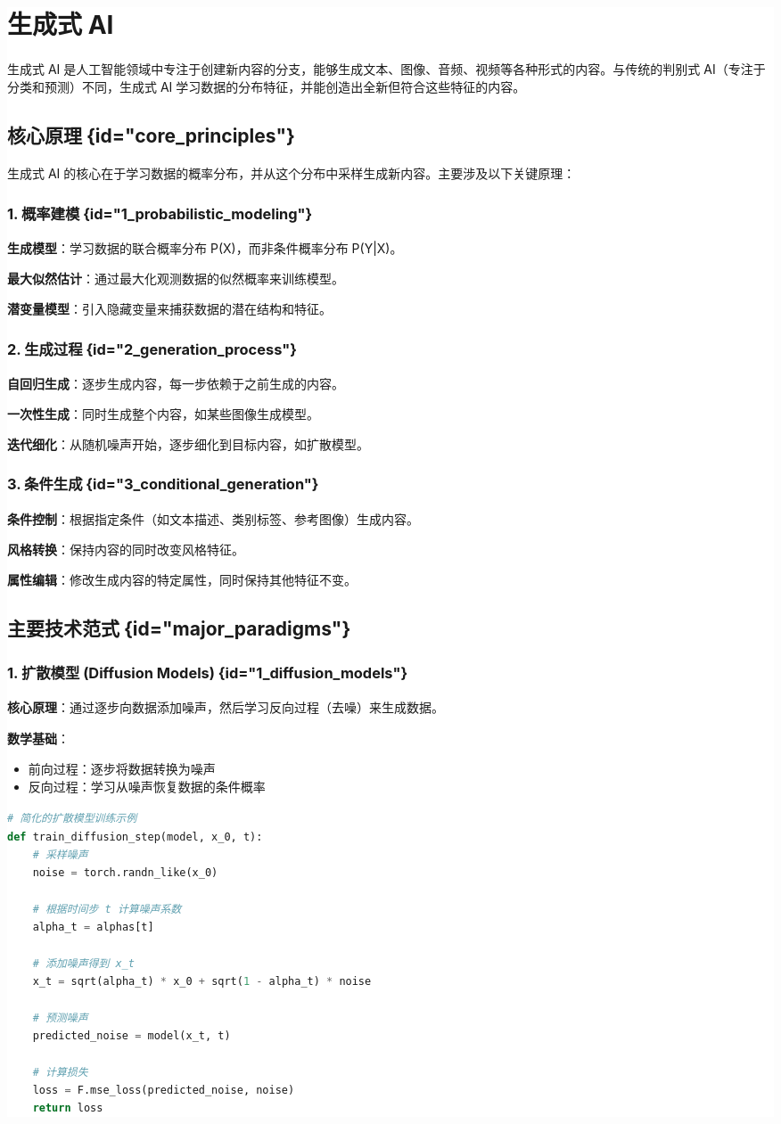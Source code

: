 # 生成式 AI

生成式 AI 是人工智能领域中专注于创建新内容的分支，能够生成文本、图像、音频、视频等各种形式的内容。与传统的判别式 AI（专注于分类和预测）不同，生成式 AI 学习数据的分布特征，并能创造出全新但符合这些特征的内容。

## 核心原理 {id="core_principles"}

生成式 AI 的核心在于学习数据的概率分布，并从这个分布中采样生成新内容。主要涉及以下关键原理：

### 1. 概率建模 {id="1_probabilistic_modeling"}

**生成模型**：学习数据的联合概率分布 P(X)，而非条件概率分布 P(Y|X)。

**最大似然估计**：通过最大化观测数据的似然概率来训练模型。

**潜变量模型**：引入隐藏变量来捕获数据的潜在结构和特征。

### 2. 生成过程 {id="2_generation_process"}

**自回归生成**：逐步生成内容，每一步依赖于之前生成的内容。

**一次性生成**：同时生成整个内容，如某些图像生成模型。

**迭代细化**：从随机噪声开始，逐步细化到目标内容，如扩散模型。

### 3. 条件生成 {id="3_conditional_generation"}

**条件控制**：根据指定条件（如文本描述、类别标签、参考图像）生成内容。

**风格转换**：保持内容的同时改变风格特征。

**属性编辑**：修改生成内容的特定属性，同时保持其他特征不变。

## 主要技术范式 {id="major_paradigms"}

### 1. 扩散模型 (Diffusion Models) {id="1_diffusion_models"}

**核心原理**：通过逐步向数据添加噪声，然后学习反向过程（去噪）来生成数据。

**数学基础**：
- 前向过程：逐步将数据转换为噪声
- 反向过程：学习从噪声恢复数据的条件概率

```python
# 简化的扩散模型训练示例
def train_diffusion_step(model, x_0, t):
    # 采样噪声
    noise = torch.randn_like(x_0)
    
    # 根据时间步 t 计算噪声系数
    alpha_t = alphas[t]
    
    # 添加噪声得到 x_t
    x_t = sqrt(alpha_t) * x_0 + sqrt(1 - alpha_t) * noise
    
    # 预测噪声
    predicted_noise = model(x_t, t)
    
    # 计算损失
    loss = F.mse_loss(predicted_noise, noise)
    return loss
```
